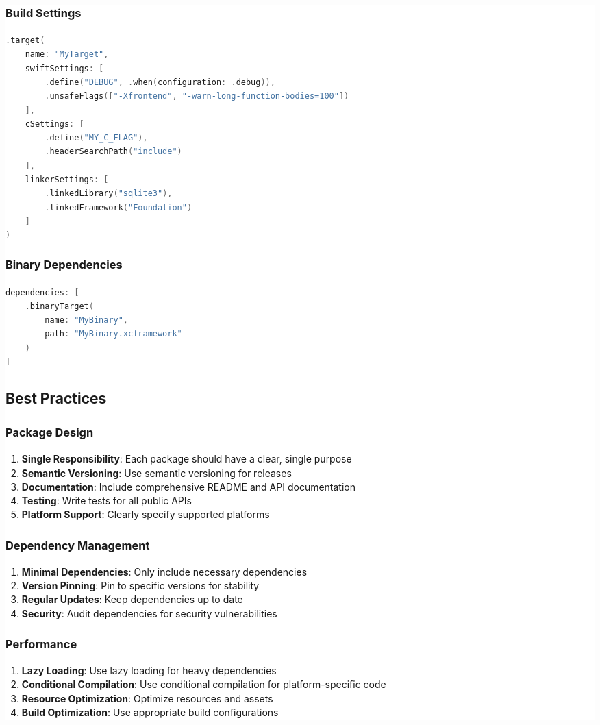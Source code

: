 ### Build Settings

```swift
.target(
    name: "MyTarget",
    swiftSettings: [
        .define("DEBUG", .when(configuration: .debug)),
        .unsafeFlags(["-Xfrontend", "-warn-long-function-bodies=100"])
    ],
    cSettings: [
        .define("MY_C_FLAG"),
        .headerSearchPath("include")
    ],
    linkerSettings: [
        .linkedLibrary("sqlite3"),
        .linkedFramework("Foundation")
    ]
)
```

### Binary Dependencies

```swift
dependencies: [
    .binaryTarget(
        name: "MyBinary",
        path: "MyBinary.xcframework"
    )
]
```

## Best Practices

### Package Design

1. **Single Responsibility**: Each package should have a clear, single purpose
2. **Semantic Versioning**: Use semantic versioning for releases
3. **Documentation**: Include comprehensive README and API documentation
4. **Testing**: Write tests for all public APIs
5. **Platform Support**: Clearly specify supported platforms

### Dependency Management

1. **Minimal Dependencies**: Only include necessary dependencies
2. **Version Pinning**: Pin to specific versions for stability
3. **Regular Updates**: Keep dependencies up to date
4. **Security**: Audit dependencies for security vulnerabilities

### Performance

1. **Lazy Loading**: Use lazy loading for heavy dependencies
2. **Conditional Compilation**: Use conditional compilation for platform-specific code
3. **Resource Optimization**: Optimize resources and assets
4. **Build Optimization**: Use appropriate build configurations
